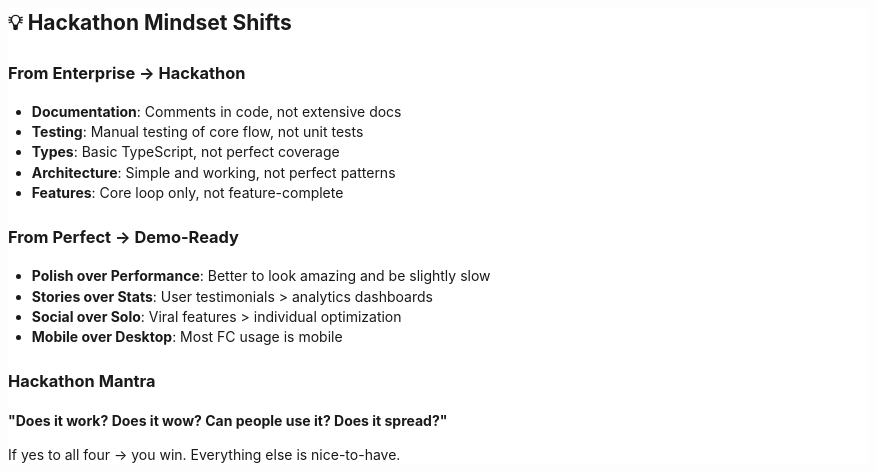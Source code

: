 ## 💡 Hackathon Mindset Shifts

### From Enterprise → Hackathon
- **Documentation**: Comments in code, not extensive docs
- **Testing**: Manual testing of core flow, not unit tests
- **Types**: Basic TypeScript, not perfect coverage
- **Architecture**: Simple and working, not perfect patterns
- **Features**: Core loop only, not feature-complete

### From Perfect → Demo-Ready
- **Polish over Performance**: Better to look amazing and be slightly slow
- **Stories over Stats**: User testimonials > analytics dashboards
- **Social over Solo**: Viral features > individual optimization
- **Mobile over Desktop**: Most FC usage is mobile

### Hackathon Mantra
**"Does it work? Does it wow? Can people use it? Does it spread?"**

If yes to all four → you win. Everything else is nice-to-have.